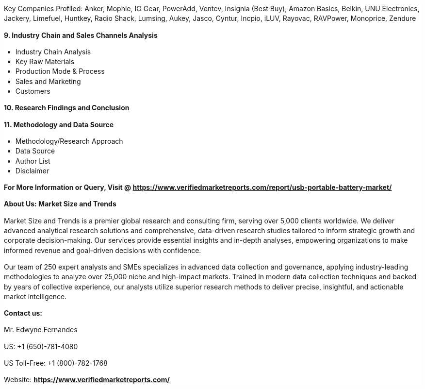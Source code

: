 Key Companies Profiled: Anker, Mophie, IO Gear, PowerAdd, Ventev, Insignia (Best Buy), Amazon Basics, Belkin, UNU Electronics, Jackery, Limefuel, Huntkey, Radio Shack, Lumsing, Aukey, Jasco, Cyntur, Incpio, iLUV, Rayovac, RAVPower, Monoprice, Zendure</strong></p><p><strong>9. Industry Chain and Sales Channels Analysis</strong></p><ul><li>Industry Chain Analysis</li><li>Key Raw Materials</li><li>Production Mode &amp; Process</li><li>Sales and Marketing</li><li>Customers</li></ul><p><strong>10. Research Findings and Conclusion</strong></p><p><strong>11. Methodology and Data Source</strong></p><ul><li>Methodology/Research Approach</li><li>Data Source</li><li>Author List</li><li>Disclaimer</li></ul></p><p><strong>For More Information or Query, Visit @ <a href="https://www.verifiedmarketreports.com/report/usb-portable-battery-market/">https://www.verifiedmarketreports.com/report/usb-portable-battery-market/</a></strong></p><p><strong>About Us: Market Size and Trends</strong></p><p>Market Size and Trends is a premier global research and consulting firm, serving over 5,000 clients worldwide. We deliver advanced analytical research solutions and comprehensive, data-driven research studies tailored to inform strategic growth and corporate decision-making. Our services provide essential insights and in-depth analyses, empowering organizations to make informed revenue and goal-driven decisions with confidence.</p><p>Our team of 250 expert analysts and SMEs specializes in advanced data collection and governance, applying industry-leading methodologies to analyze over 25,000 niche and high-impact markets. Trained in modern data collection techniques and backed by years of collective experience, our analysts utilize superior research methods to deliver precise, insightful, and actionable market intelligence.</p><p><strong>Contact us:</strong></p><p>Mr. Edwyne Fernandes</p><p>US: +1 (650)-781-4080</p><p>US Toll-Free: +1 (800)-782-1768</p><p>Website: <strong><a href="https://www.verifiedmarketreports.com/">https://www.verifiedmarketreports.com/</a></strong></p>
